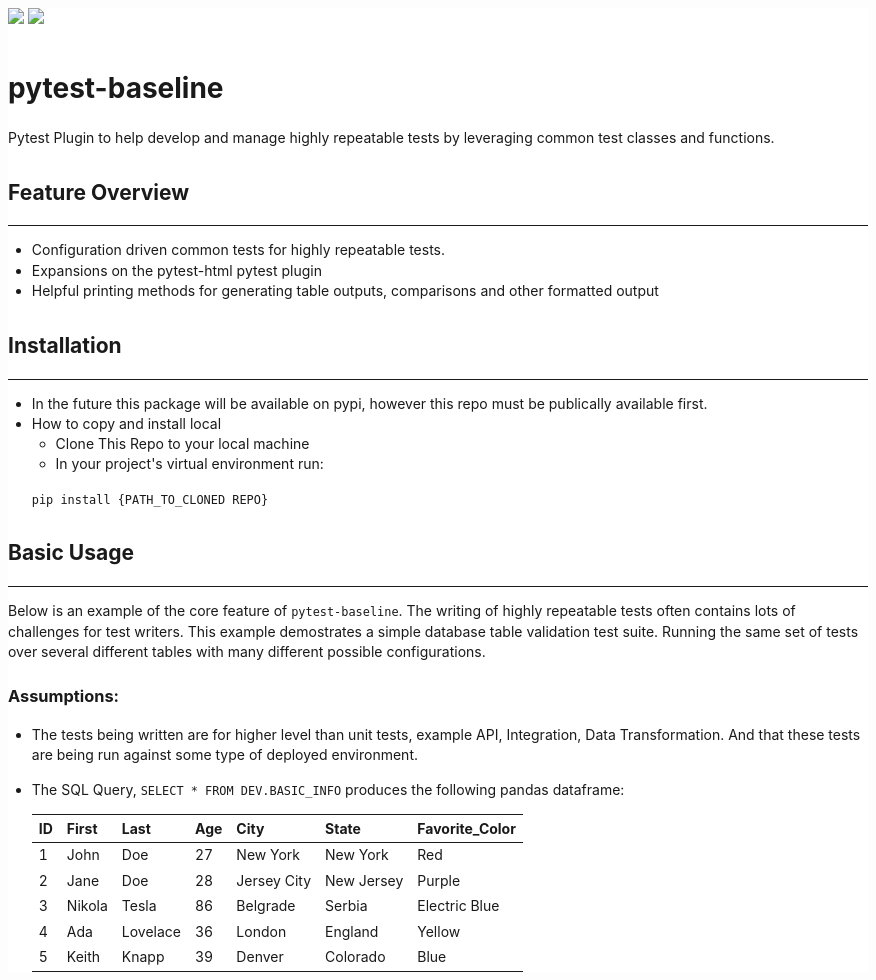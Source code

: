 <p float="left">
  <img src="https://github.com/user-attachments/assets/a7102128-2300-4b4f-a829-62efe3d28668" width="100" />
  <img src="https://github.com/user-attachments/assets/a7102128-2300-4b4f-a829-62efe3d28668" width="100" />
</p>


# pytest-baseline


Pytest Plugin to help develop and manage highly repeatable tests by leveraging common test classes and functions.

## Feature Overview
--------

* Configuration driven common tests for highly repeatable tests.
* Expansions on the pytest-html pytest plugin
* Helpful printing methods for generating table outputs, comparisons and other formatted output

## Installation
------------

* In the future this package will be available on pypi, however this repo must be publically available first.
* How to copy and install local
    - Clone This Repo to your local machine
    - In your project's virtual environment run:
    ````
    pip install {PATH_TO_CLONED REPO}
    ````


## Basic Usage
-----
Below is an example of the core feature of `pytest-baseline`.  The writing of highly repeatable tests often contains lots of challenges for test writers.  This example demostrates a simple database table validation test suite.  Running the same set of tests over several different tables with many different possible configurations.

### Assumptions:

* The tests being written are for higher level than unit tests, example API, Integration, Data Transformation.  And that these tests are being run against some type of deployed environment.

* The SQL Query, `SELECT * FROM DEV.BASIC_INFO` produces the following pandas dataframe:

    | ID | First  |   Last   | Age |    City     |   State    | Favorite_Color |
    |----|--------|----------|-----|-------------|------------|----------------|
    | 1  |  John  |   Doe    | 27  |  New York   |  New York  |      Red       |
    | 2  |  Jane  |   Doe    | 28  | Jersey City | New Jersey |     Purple     |
    | 3  | Nikola |  Tesla   | 86  |  Belgrade   |   Serbia   | Electric Blue  |
    | 4  |  Ada   | Lovelace | 36  |   London    |  England   |     Yellow     |
    | 5  | Keith  |  Knapp   | 39  |   Denver    |  Colorado  |      Blue      |
